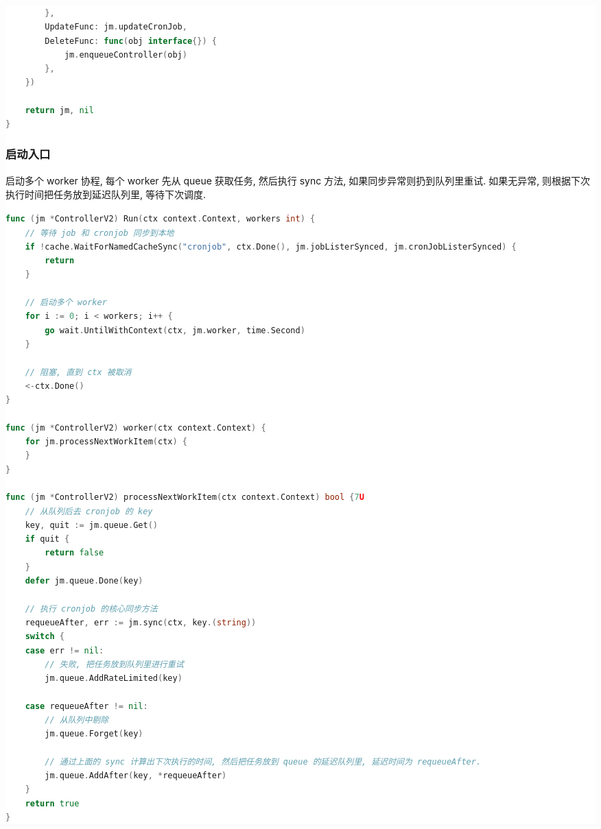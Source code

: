 ```go
		},
		UpdateFunc: jm.updateCronJob,
		DeleteFunc: func(obj interface{}) {
			jm.enqueueController(obj)
		},
	})

	return jm, nil
}
```

### 启动入口

启动多个 worker 协程, 每个 worker 先从 queue 获取任务, 然后执行 sync 方法, 如果同步异常则扔到队列里重试. 如果无异常, 则根据下次执行时间把任务放到延迟队列里, 等待下次调度.

```go
func (jm *ControllerV2) Run(ctx context.Context, workers int) {
	// 等待 job 和 cronjob 同步到本地
	if !cache.WaitForNamedCacheSync("cronjob", ctx.Done(), jm.jobListerSynced, jm.cronJobListerSynced) {
		return
	}

	// 启动多个 worker
	for i := 0; i < workers; i++ {
		go wait.UntilWithContext(ctx, jm.worker, time.Second)
	}

	// 阻塞, 直到 ctx 被取消
	<-ctx.Done()
}

func (jm *ControllerV2) worker(ctx context.Context) {
	for jm.processNextWorkItem(ctx) {
	}
}

func (jm *ControllerV2) processNextWorkItem(ctx context.Context) bool {7U
	// 从队列后去 cronjob 的 key
	key, quit := jm.queue.Get()
	if quit {
		return false
	}
	defer jm.queue.Done(key)

	// 执行 cronjob 的核心同步方法
	requeueAfter, err := jm.sync(ctx, key.(string))
	switch {
	case err != nil:
		// 失败, 把任务放到队列里进行重试
		jm.queue.AddRateLimited(key)

	case requeueAfter != nil:
		// 从队列中剔除
		jm.queue.Forget(key)

		// 通过上面的 sync 计算出下次执行的时间, 然后把任务放到 queue 的延迟队列里, 延迟时间为 requeueAfter.
		jm.queue.AddAfter(key, *requeueAfter)
	}
	return true
}
```
